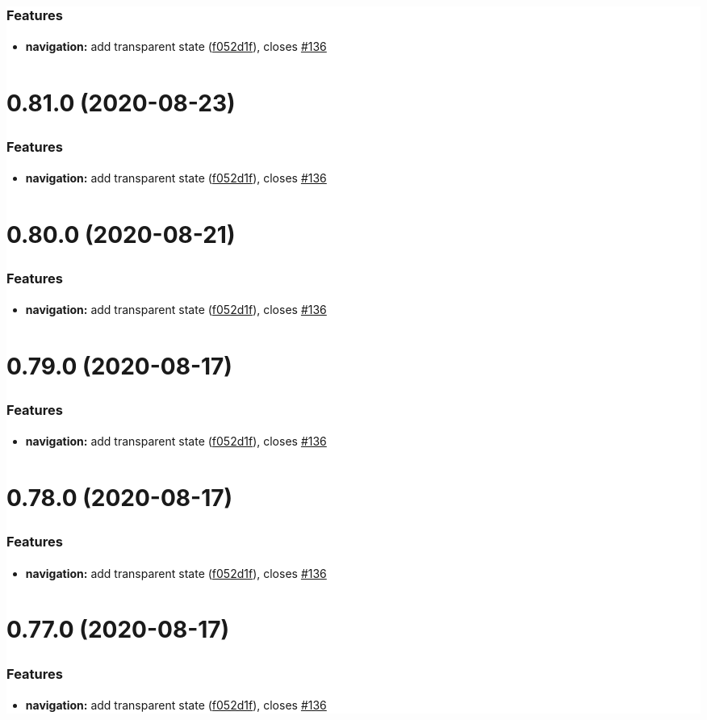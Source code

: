 ### Features

- **navigation:** add transparent state ([f052d1f](https://github.com/Atlantis-Lab/shop-bmw-accessories/commit/f052d1f4668f37a638cfbc7cf92340c08504d88c)), closes [#136](https://github.com/Atlantis-Lab/shop-bmw-accessories/issues/136)

# 0.81.0 (2020-08-23)

### Features

- **navigation:** add transparent state ([f052d1f](https://github.com/Atlantis-Lab/shop-bmw-accessories/commit/f052d1f4668f37a638cfbc7cf92340c08504d88c)), closes [#136](https://github.com/Atlantis-Lab/shop-bmw-accessories/issues/136)

# 0.80.0 (2020-08-21)

### Features

- **navigation:** add transparent state ([f052d1f](https://github.com/Atlantis-Lab/shop-bmw-accessories/commit/f052d1f4668f37a638cfbc7cf92340c08504d88c)), closes [#136](https://github.com/Atlantis-Lab/shop-bmw-accessories/issues/136)

# 0.79.0 (2020-08-17)

### Features

- **navigation:** add transparent state ([f052d1f](https://github.com/Atlantis-Lab/shop-bmw-accessories/commit/f052d1f4668f37a638cfbc7cf92340c08504d88c)), closes [#136](https://github.com/Atlantis-Lab/shop-bmw-accessories/issues/136)

# 0.78.0 (2020-08-17)

### Features

- **navigation:** add transparent state ([f052d1f](https://github.com/Atlantis-Lab/shop-bmw-accessories/commit/f052d1f4668f37a638cfbc7cf92340c08504d88c)), closes [#136](https://github.com/Atlantis-Lab/shop-bmw-accessories/issues/136)

# 0.77.0 (2020-08-17)

### Features

- **navigation:** add transparent state ([f052d1f](https://github.com/Atlantis-Lab/shop-bmw-accessories/commit/f052d1f4668f37a638cfbc7cf92340c08504d88c)), closes [#136](https://github.com/Atlantis-Lab/shop-bmw-accessories/issues/136)
